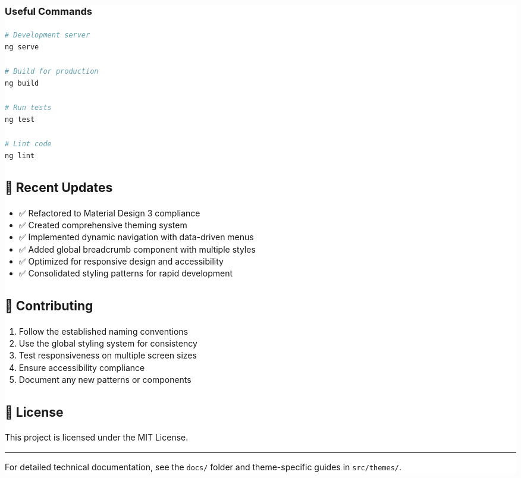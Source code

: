 ### Useful Commands
```bash
# Development server
ng serve

# Build for production
ng build

# Run tests
ng test

# Lint code
ng lint
```

## 📝 Recent Updates

- ✅ Refactored to Material Design 3 compliance
- ✅ Created comprehensive theming system
- ✅ Implemented dynamic navigation with data-driven menus
- ✅ Added global breadcrumb component with multiple styles
- ✅ Optimized for responsive design and accessibility
- ✅ Consolidated styling patterns for rapid development

## 🤝 Contributing

1. Follow the established naming conventions
2. Use the global styling system for consistency
3. Test responsiveness on multiple screen sizes
4. Ensure accessibility compliance
5. Document any new patterns or components

## 📄 License

This project is licensed under the MIT License.

---

For detailed technical documentation, see the `docs/` folder and theme-specific guides in `src/themes/`.
